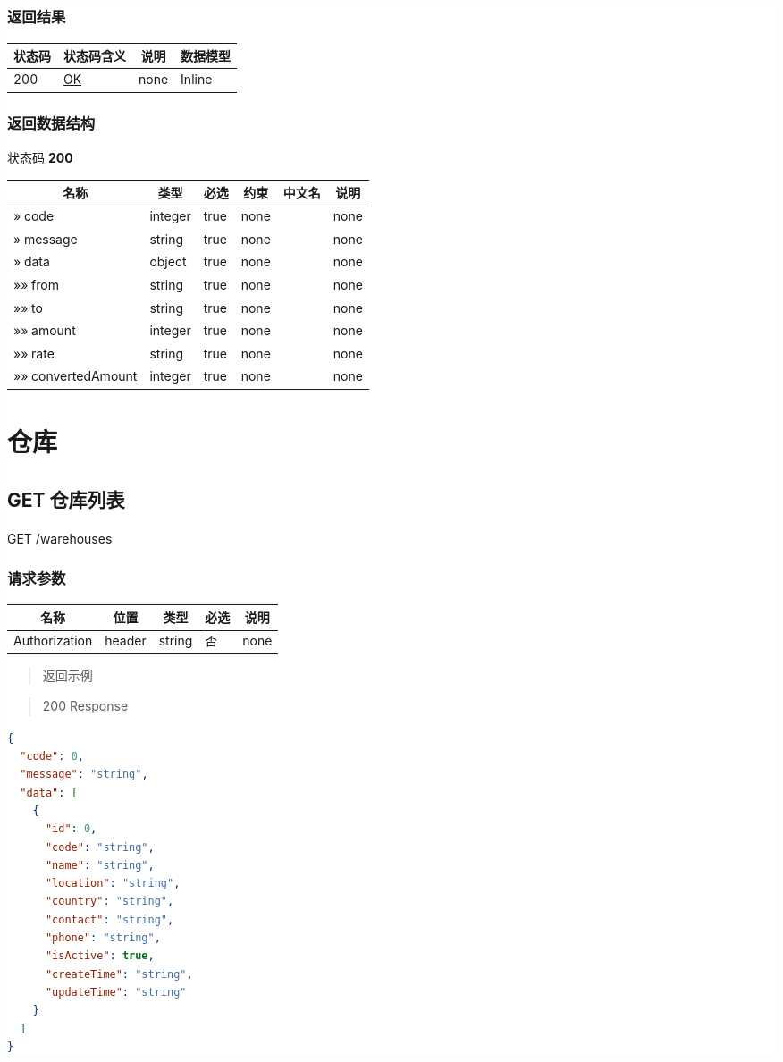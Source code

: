 ### 返回结果

|状态码|状态码含义|说明|数据模型|
|---|---|---|---|
|200|[OK](https://tools.ietf.org/html/rfc7231#section-6.3.1)|none|Inline|

### 返回数据结构

状态码 **200**

|名称|类型|必选|约束|中文名|说明|
|---|---|---|---|---|---|
|» code|integer|true|none||none|
|» message|string|true|none||none|
|» data|object|true|none||none|
|»» from|string|true|none||none|
|»» to|string|true|none||none|
|»» amount|integer|true|none||none|
|»» rate|string|true|none||none|
|»» convertedAmount|integer|true|none||none|

# 仓库

## GET 仓库列表

GET /warehouses

### 请求参数

|名称|位置|类型|必选|说明|
|---|---|---|---|---|
|Authorization|header|string| 否 |none|

> 返回示例

> 200 Response

```json
{
  "code": 0,
  "message": "string",
  "data": [
    {
      "id": 0,
      "code": "string",
      "name": "string",
      "location": "string",
      "country": "string",
      "contact": "string",
      "phone": "string",
      "isActive": true,
      "createTime": "string",
      "updateTime": "string"
    }
  ]
}
```
